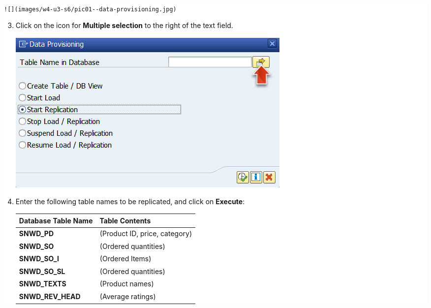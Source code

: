     ![](images/w4-u3-s6/pic01--data-provisioning.jpg)

3.  Click on the icon for **Multiple selection** to the right of the text field.

    ![](images/w4-u3-s6/pic02--multiple-selection.jpg)


4.  Enter the following table names to be replicated, and click on **Execute**:

    | Database Table Name | Table Contents        |
    |---------------------|-----------------------|
    | **SNWD_PD** | (Product ID, price, category) |
    | **SNWD_SO** | (Ordered quantities)          |
    | **SNWD_SO_I** | (Ordered Items)             |
    | **SNWD_SO_SL** | (Ordered quantities)       |
    | **SNWD_TEXTS** | (Product names)            |
    | **SNWD_REV_HEAD** | (Average ratings)       |
